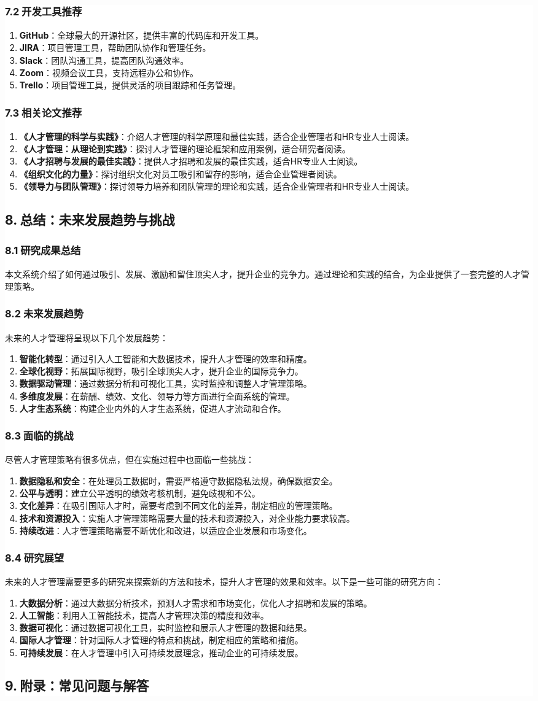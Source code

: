 ### 7.2 开发工具推荐

1. **GitHub**：全球最大的开源社区，提供丰富的代码库和开发工具。
2. **JIRA**：项目管理工具，帮助团队协作和管理任务。
3. **Slack**：团队沟通工具，提高团队沟通效率。
4. **Zoom**：视频会议工具，支持远程办公和协作。
5. **Trello**：项目管理工具，提供灵活的项目跟踪和任务管理。

### 7.3 相关论文推荐

1. **《人才管理的科学与实践》**：介绍人才管理的科学原理和最佳实践，适合企业管理者和HR专业人士阅读。
2. **《人才管理：从理论到实践》**：探讨人才管理的理论框架和应用案例，适合研究者阅读。
3. **《人才招聘与发展的最佳实践》**：提供人才招聘和发展的最佳实践，适合HR专业人士阅读。
4. **《组织文化的力量》**：探讨组织文化对员工吸引和留存的影响，适合企业管理者阅读。
5. **《领导力与团队管理》**：探讨领导力培养和团队管理的理论和实践，适合企业管理者和HR专业人士阅读。

## 8. 总结：未来发展趋势与挑战

### 8.1 研究成果总结

本文系统介绍了如何通过吸引、发展、激励和留住顶尖人才，提升企业的竞争力。通过理论和实践的结合，为企业提供了一套完整的人才管理策略。

### 8.2 未来发展趋势

未来的人才管理将呈现以下几个发展趋势：

1. **智能化转型**：通过引入人工智能和大数据技术，提升人才管理的效率和精度。
2. **全球化视野**：拓展国际视野，吸引全球顶尖人才，提升企业的国际竞争力。
3. **数据驱动管理**：通过数据分析和可视化工具，实时监控和调整人才管理策略。
4. **多维度发展**：在薪酬、绩效、文化、领导力等方面进行全面系统的管理。
5. **人才生态系统**：构建企业内外的人才生态系统，促进人才流动和合作。

### 8.3 面临的挑战

尽管人才管理策略有很多优点，但在实施过程中也面临一些挑战：

1. **数据隐私和安全**：在处理员工数据时，需要严格遵守数据隐私法规，确保数据安全。
2. **公平与透明**：建立公平透明的绩效考核机制，避免歧视和不公。
3. **文化差异**：在吸引国际人才时，需要考虑到不同文化的差异，制定相应的管理策略。
4. **技术和资源投入**：实施人才管理策略需要大量的技术和资源投入，对企业能力要求较高。
5. **持续改进**：人才管理策略需要不断优化和改进，以适应企业发展和市场变化。

### 8.4 研究展望

未来的人才管理需要更多的研究来探索新的方法和技术，提升人才管理的效果和效率。以下是一些可能的研究方向：

1. **大数据分析**：通过大数据分析技术，预测人才需求和市场变化，优化人才招聘和发展的策略。
2. **人工智能**：利用人工智能技术，提高人才管理决策的精度和效率。
3. **数据可视化**：通过数据可视化工具，实时监控和展示人才管理的数据和结果。
4. **国际人才管理**：针对国际人才管理的特点和挑战，制定相应的策略和措施。
5. **可持续发展**：在人才管理中引入可持续发展理念，推动企业的可持续发展。

## 9. 附录：常见问题与解答
